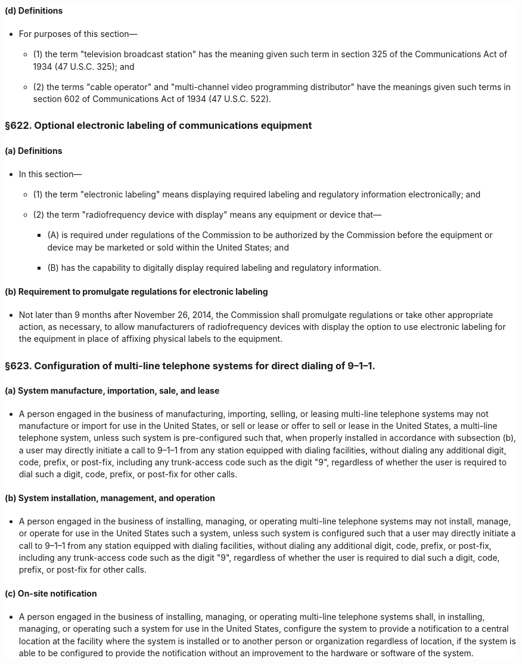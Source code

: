 #### (d) Definitions
* For purposes of this section—

  * (1) the term "television broadcast station" has the meaning given such term in section 325 of the Communications Act of 1934 (47 U.S.C. 325); and

  * (2) the terms "cable operator" and "multi-channel video programming distributor" have the meanings given such terms in section 602 of Communications Act of 1934 (47 U.S.C. 522).

### §622. Optional electronic labeling of communications equipment
#### (a) Definitions
* In this section—

  * (1) the term "electronic labeling" means displaying required labeling and regulatory information electronically; and

  * (2) the term "radiofrequency device with display" means any equipment or device that—

    * (A) is required under regulations of the Commission to be authorized by the Commission before the equipment or device may be marketed or sold within the United States; and

    * (B) has the capability to digitally display required labeling and regulatory information.

#### (b) Requirement to promulgate regulations for electronic labeling
* Not later than 9 months after November 26, 2014, the Commission shall promulgate regulations or take other appropriate action, as necessary, to allow manufacturers of radiofrequency devices with display the option to use electronic labeling for the equipment in place of affixing physical labels to the equipment.

### §623. Configuration of multi-line telephone systems for direct dialing of 9–1–1.
#### (a) System manufacture, importation, sale, and lease
* A person engaged in the business of manufacturing, importing, selling, or leasing multi-line telephone systems may not manufacture or import for use in the United States, or sell or lease or offer to sell or lease in the United States, a multi-line telephone system, unless such system is pre-configured such that, when properly installed in accordance with subsection (b), a user may directly initiate a call to 9–1–1 from any station equipped with dialing facilities, without dialing any additional digit, code, prefix, or post-fix, including any trunk-access code such as the digit "9", regardless of whether the user is required to dial such a digit, code, prefix, or post-fix for other calls.

#### (b) System installation, management, and operation
* A person engaged in the business of installing, managing, or operating multi-line telephone systems may not install, manage, or operate for use in the United States such a system, unless such system is configured such that a user may directly initiate a call to 9–1–1 from any station equipped with dialing facilities, without dialing any additional digit, code, prefix, or post-fix, including any trunk-access code such as the digit "9", regardless of whether the user is required to dial such a digit, code, prefix, or post-fix for other calls.

#### (c) On-site notification
* A person engaged in the business of installing, managing, or operating multi-line telephone systems shall, in installing, managing, or operating such a system for use in the United States, configure the system to provide a notification to a central location at the facility where the system is installed or to another person or organization regardless of location, if the system is able to be configured to provide the notification without an improvement to the hardware or software of the system.
